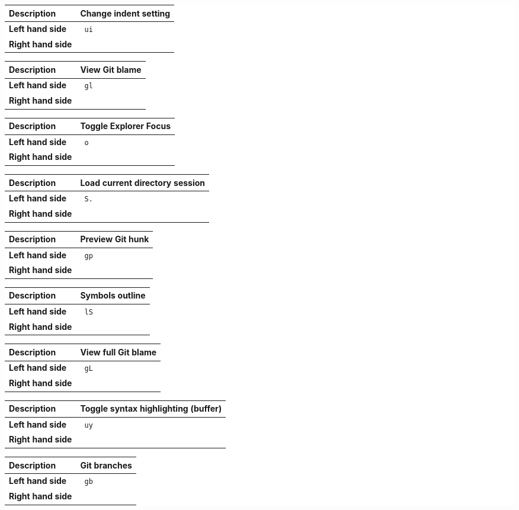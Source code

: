| **Description** | Change indent setting |
| :---- | :---- |
| **Left hand side** | <code> ui</code> |
| **Right hand side** | |

| **Description** | View Git blame |
| :---- | :---- |
| **Left hand side** | <code> gl</code> |
| **Right hand side** | |

| **Description** | Toggle Explorer Focus |
| :---- | :---- |
| **Left hand side** | <code> o</code> |
| **Right hand side** | |

| **Description** | Load current directory session |
| :---- | :---- |
| **Left hand side** | <code> S.</code> |
| **Right hand side** | |

| **Description** | Preview Git hunk |
| :---- | :---- |
| **Left hand side** | <code> gp</code> |
| **Right hand side** | |

| **Description** | Symbols outline |
| :---- | :---- |
| **Left hand side** | <code> lS</code> |
| **Right hand side** | |

| **Description** | View full Git blame |
| :---- | :---- |
| **Left hand side** | <code> gL</code> |
| **Right hand side** | |

| **Description** | Toggle syntax highlighting (buffer) |
| :---- | :---- |
| **Left hand side** | <code> uy</code> |
| **Right hand side** | |

| **Description** | Git branches |
| :---- | :---- |
| **Left hand side** | <code> gb</code> |
| **Right hand side** | |
